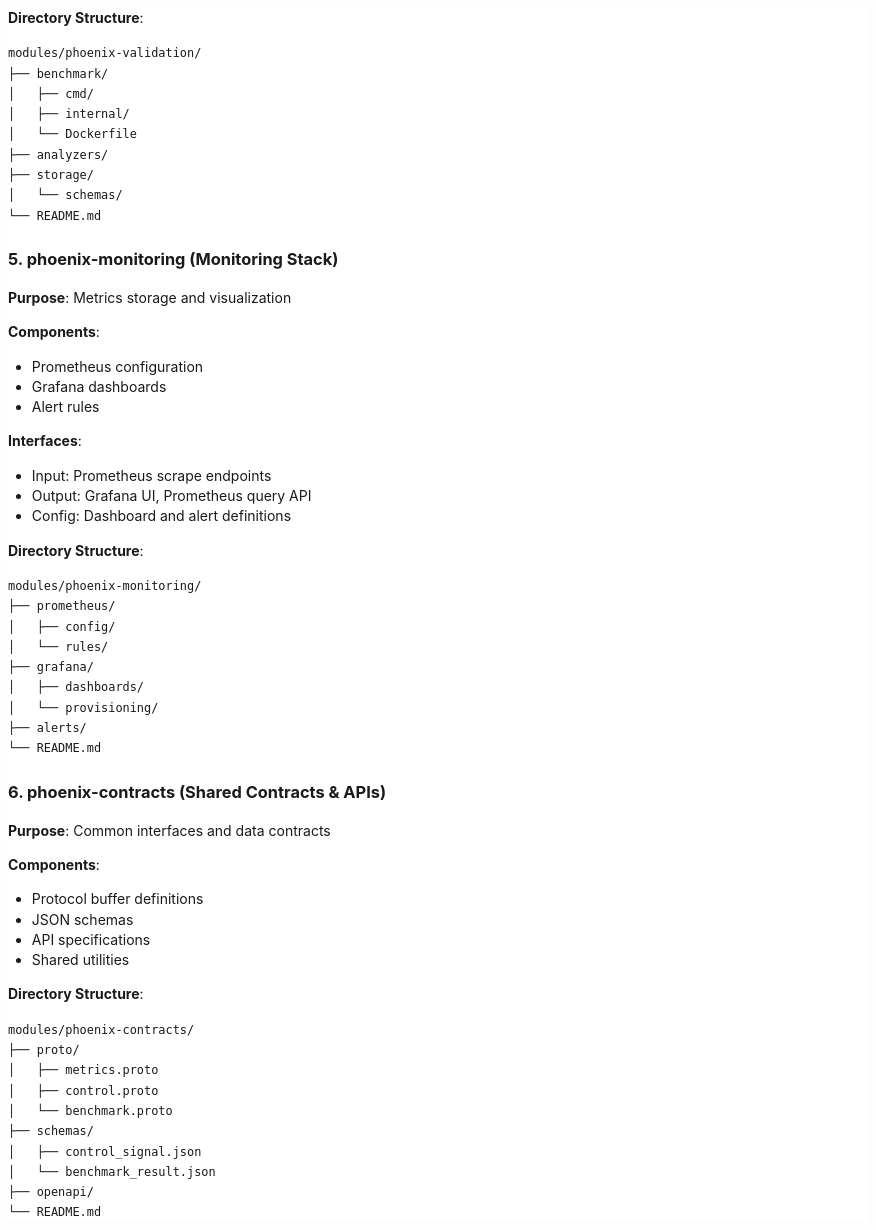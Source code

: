 **Directory Structure**:
```
modules/phoenix-validation/
├── benchmark/
│   ├── cmd/
│   ├── internal/
│   └── Dockerfile
├── analyzers/
├── storage/
│   └── schemas/
└── README.md
```

### 5. phoenix-monitoring (Monitoring Stack)
**Purpose**: Metrics storage and visualization

**Components**:
- Prometheus configuration
- Grafana dashboards
- Alert rules

**Interfaces**:
- Input: Prometheus scrape endpoints
- Output: Grafana UI, Prometheus query API
- Config: Dashboard and alert definitions

**Directory Structure**:
```
modules/phoenix-monitoring/
├── prometheus/
│   ├── config/
│   └── rules/
├── grafana/
│   ├── dashboards/
│   └── provisioning/
├── alerts/
└── README.md
```

### 6. phoenix-contracts (Shared Contracts & APIs)
**Purpose**: Common interfaces and data contracts

**Components**:
- Protocol buffer definitions
- JSON schemas
- API specifications
- Shared utilities

**Directory Structure**:
```
modules/phoenix-contracts/
├── proto/
│   ├── metrics.proto
│   ├── control.proto
│   └── benchmark.proto
├── schemas/
│   ├── control_signal.json
│   └── benchmark_result.json
├── openapi/
└── README.md
```
